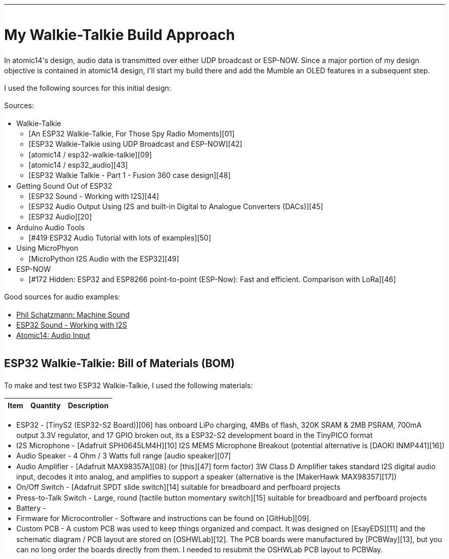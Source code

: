 

-----



# My Walkie-Talkie Build Approach
In atomic14's design, audio data is transmitted over either UDP broadcast or ESP-NOW.
Since a major portion of my design objective is contained in atomic14 design,
I'll start my build there and add the Mumble an OLED features in a subsequent step.

I used the following sources for this initial design:

Sources:

* Walkie-Talkie
    * [An ESP32 Walkie-Talkie, For Those Spy Radio Moments][01]
    * [ESP32 Walkie-Talkie using UDP Broadcast and ESP-NOW][42]
    * [atomic14 / esp32-walkie-talkie][09]
    * [atomic14 / esp32_audio][43]
    * [ESP32 Walkie Talkie - Part 1 - Fusion 360 case design][48]
* Getting Sound Out of ESP32
    * [ESP32 Sound - Working with I2S][44]
    * [ESP32 Audio Output Using I2S and built-in Digital to Analogue Converters (DACs)][45]
    * [ESP32 Audio][20]
* Arduino Audio Tools
    * [#419 ESP32 Audio Tutorial with lots of examples][50]
* Using MicroPhyon
    * [MicroPython I2S Audio with the ESP32][49]
* ESP-NOW
    * [#172 Hidden: ESP32 and ESP8266 point-to-point (ESP-Now): Fast and efficient. Comparison with LoRa][46]

Good sources for audio examples:
* [Phil Schatzmann: Machine Sound](https://www.pschatzmann.ch/home/category/machine-sound/)
* [ESP32 Sound - Working with I2S](https://www.youtube.com/watch?v=m-MPBjScNRk)
* [Atomic14: Audio Input](https://www.atomic14.com/tag/audio-input.html)

## ESP32 Walkie-Talkie: Bill of Materials (BOM)
To make and test two ESP32 Walkie-Talkie, I used the following materials:

| Item | Quantity | Description |
|:-----|:--------:|:------------|
* ESP32 - [TinyS2 (ESP32-S2 Board)][06] has onboard LiPo charging, 4MBs of flash, 320K SRAM & 2MB PSRAM, 700mA output 3.3V regulator, and 17 GPIO broken out, its a ESP32-S2 development board in the TinyPICO format
* I2S Microphone - [Adafruit SPH0645LM4H][10] I2S MEMS Microphone Breakout (potential alternative is [DAOKI INMP441][16])
* Audio Speaker - 4 Ohm / 3 Watts full range [audio speaker][07]
* Audio Amplifier - [Adafruit MAX98357A][08] (or [this][47] form factor) 3W Class D Amplifier takes standard I2S digital audio input, decodes it into analog, and amplifies to support a speaker (alternative is the [MakerHawk MAX98357][17])
* On/Off Switch - [Adafruit SPDT slide switch][14] suitable for breadboard and perfboard projects
* Press-to-Talk Switch - Large, round [tactile button momentary switch][15] suitable for breadboard and perfboard projects
* Battery -
* Firmware for Microcontroller - Software and instructions can be found on [GitHub][09].
* Custom PCB - A custom PCB was used to keep things organized and compact.  It was designed on [EsayEDS][11] and the schematic diagram / PCB layout are stored on [OSHWLab][12].  The PCB boards were manufactured by [PCBWay][13], but you can no long order the boards directly from them.  I needed to resubmit the OSHWLab PCB layout to PCBWay.
